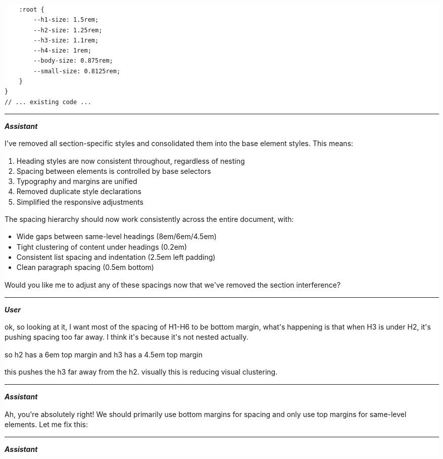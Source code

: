```
    :root {
        --h1-size: 1.5rem;
        --h2-size: 1.25rem;
        --h3-size: 1.1rem;
        --h4-size: 1rem;
        --body-size: 0.875rem;
        --small-size: 0.8125rem;
    }
}
// ... existing code ...
```

---

_**Assistant**_



I've removed all section-specific styles and consolidated them into the base element styles. This means:

1. Heading styles are now consistent throughout, regardless of nesting
2. Spacing between elements is controlled by base selectors
3. Typography and margins are unified
4. Removed duplicate style declarations
5. Simplified the responsive adjustments

The spacing hierarchy should now work consistently across the entire document, with:
- Wide gaps between same-level headings (8em/6em/4.5em)
- Tight clustering of content under headings (0.2em)
- Consistent list spacing and indentation (2.5em left padding)
- Clean paragraph spacing (0.5em bottom)

Would you like me to adjust any of these spacings now that we've removed the section interference?

---

_**User**_

ok, so looking at it, I want most of the spacing of H1-H6 to be bottom margin, what's happening is that when H3 is under H2, it's pushing spacing too far away. I think it's because it's not nested actually. 

so h2 has a 6em top margin
and h3 has a 4.5em top margin

this pushes the h3 far away from the h2. visually this is reducing visual clustering. 

---

_**Assistant**_

Ah, you're absolutely right! We should primarily use bottom margins for spacing and only use top margins for same-level elements. Let me fix this:

---

_**Assistant**_
